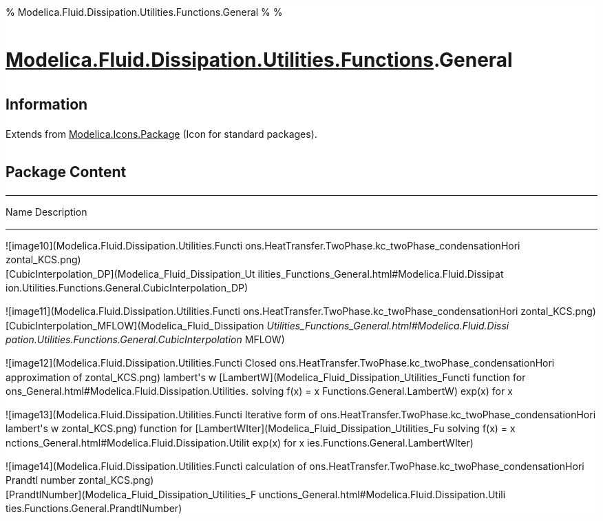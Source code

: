 % Modelica.Fluid.Dissipation.Utilities.Functions.General
% 
% 

[Modelica.Fluid.Dissipation.Utilities.Functions](Modelica_Fluid_Dissipation_Utilities_Functions.html#Modelica.Fluid.Dissipation.Utilities.Functions).General
============================================================================================================================================================

Information
-----------

Extends from
[Modelica.Icons.Package](Modelica_Icons_Package.html#Modelica.Icons.Package)
(Icon for standard packages).

Package Content
---------------

  ------------------------------------------------------------------------
  Name                                                   Description
  ------------------------------------------------------ -----------------
  ![image10](Modelica.Fluid.Dissipation.Utilities.Functi 
  ons.HeatTransfer.TwoPhase.kc_twoPhase_condensationHori 
  zontal_KCS.png)                                        
  [CubicInterpolation\_DP](Modelica_Fluid_Dissipation_Ut 
  ilities_Functions_General.html#Modelica.Fluid.Dissipat 
  ion.Utilities.Functions.General.CubicInterpolation_DP) 

  ![image11](Modelica.Fluid.Dissipation.Utilities.Functi 
  ons.HeatTransfer.TwoPhase.kc_twoPhase_condensationHori 
  zontal_KCS.png)                                        
  [CubicInterpolation\_MFLOW](Modelica_Fluid_Dissipation 
  _Utilities_Functions_General.html#Modelica.Fluid.Dissi 
  pation.Utilities.Functions.General.CubicInterpolation_ 
  MFLOW)                                                 

  ![image12](Modelica.Fluid.Dissipation.Utilities.Functi Closed
  ons.HeatTransfer.TwoPhase.kc_twoPhase_condensationHori approximation of
  zontal_KCS.png)                                        lambert's w
  [LambertW](Modelica_Fluid_Dissipation_Utilities_Functi function for
  ons_General.html#Modelica.Fluid.Dissipation.Utilities. solving f(x) = x
  Functions.General.LambertW)                            exp(x) for x

  ![image13](Modelica.Fluid.Dissipation.Utilities.Functi Iterative form of
  ons.HeatTransfer.TwoPhase.kc_twoPhase_condensationHori lambert's w
  zontal_KCS.png)                                        function for
  [LambertWIter](Modelica_Fluid_Dissipation_Utilities_Fu solving f(x) = x
  nctions_General.html#Modelica.Fluid.Dissipation.Utilit exp(x) for x
  ies.Functions.General.LambertWIter)                    

  ![image14](Modelica.Fluid.Dissipation.Utilities.Functi calculation of
  ons.HeatTransfer.TwoPhase.kc_twoPhase_condensationHori Prandtl number
  zontal_KCS.png)                                        
  [PrandtlNumber](Modelica_Fluid_Dissipation_Utilities_F 
  unctions_General.html#Modelica.Fluid.Dissipation.Utili 
  ties.Functions.General.PrandtlNumber)                  
